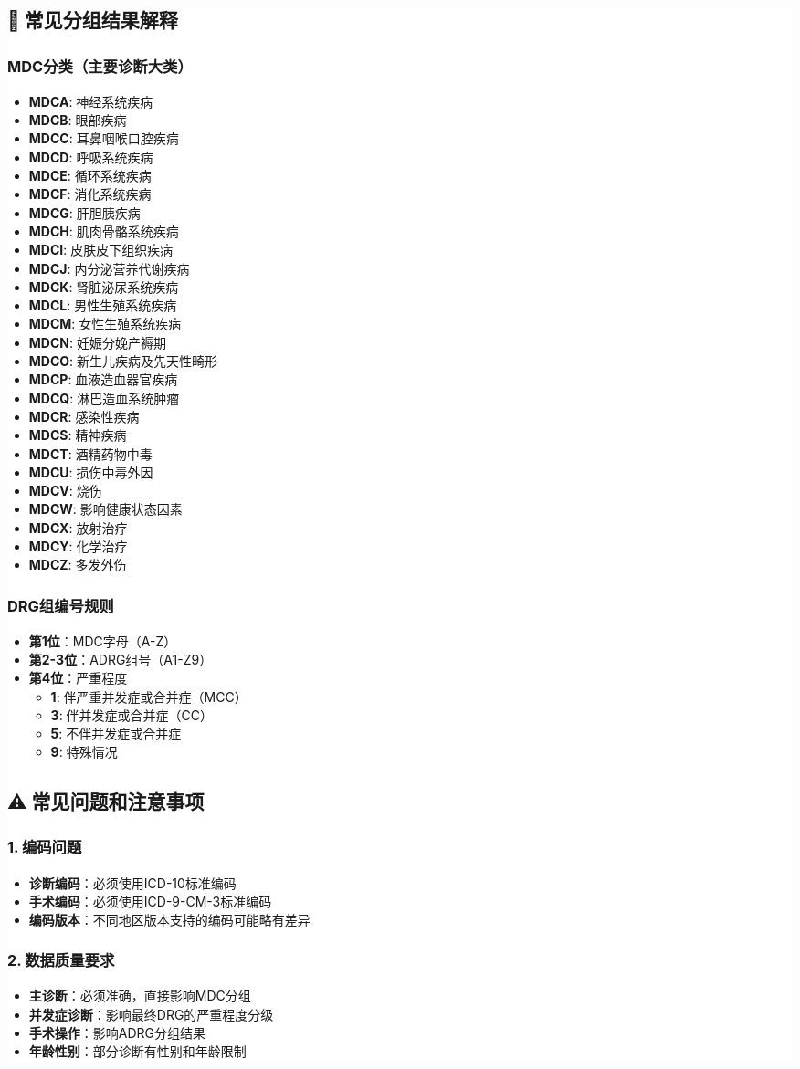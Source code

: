 ## 🏥 常见分组结果解释

### MDC分类（主要诊断大类）
- **MDCA**: 神经系统疾病
- **MDCB**: 眼部疾病  
- **MDCC**: 耳鼻咽喉口腔疾病
- **MDCD**: 呼吸系统疾病
- **MDCE**: 循环系统疾病
- **MDCF**: 消化系统疾病
- **MDCG**: 肝胆胰疾病
- **MDCH**: 肌肉骨骼系统疾病
- **MDCI**: 皮肤皮下组织疾病
- **MDCJ**: 内分泌营养代谢疾病
- **MDCK**: 肾脏泌尿系统疾病
- **MDCL**: 男性生殖系统疾病
- **MDCM**: 女性生殖系统疾病
- **MDCN**: 妊娠分娩产褥期
- **MDCO**: 新生儿疾病及先天性畸形
- **MDCP**: 血液造血器官疾病
- **MDCQ**: 淋巴造血系统肿瘤
- **MDCR**: 感染性疾病
- **MDCS**: 精神疾病
- **MDCT**: 酒精药物中毒
- **MDCU**: 损伤中毒外因
- **MDCV**: 烧伤
- **MDCW**: 影响健康状态因素
- **MDCX**: 放射治疗
- **MDCY**: 化学治疗  
- **MDCZ**: 多发外伤

### DRG组编号规则
- **第1位**：MDC字母（A-Z）
- **第2-3位**：ADRG组号（A1-Z9）
- **第4位**：严重程度
  - **1**: 伴严重并发症或合并症（MCC）
  - **3**: 伴并发症或合并症（CC）
  - **5**: 不伴并发症或合并症
  - **9**: 特殊情况

## ⚠️ 常见问题和注意事项

### 1. 编码问题
- **诊断编码**：必须使用ICD-10标准编码
- **手术编码**：必须使用ICD-9-CM-3标准编码
- **编码版本**：不同地区版本支持的编码可能略有差异

### 2. 数据质量要求
- **主诊断**：必须准确，直接影响MDC分组
- **并发症诊断**：影响最终DRG的严重程度分级
- **手术操作**：影响ADRG分组结果
- **年龄性别**：部分诊断有性别和年龄限制
